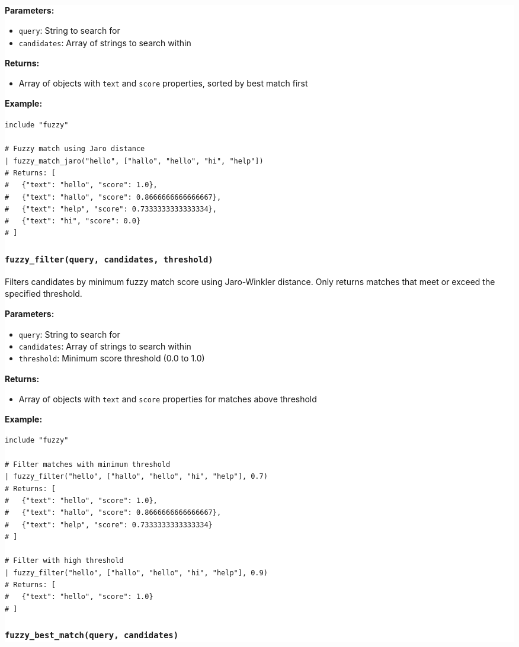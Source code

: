 **Parameters:**
- `query`: String to search for
- `candidates`: Array of strings to search within

**Returns:**
- Array of objects with `text` and `score` properties, sorted by best match first

**Example:**
```mq
include "fuzzy"

# Fuzzy match using Jaro distance
| fuzzy_match_jaro("hello", ["hallo", "hello", "hi", "help"])
# Returns: [
#   {"text": "hello", "score": 1.0},
#   {"text": "hallo", "score": 0.8666666666666667},
#   {"text": "help", "score": 0.7333333333333334},
#   {"text": "hi", "score": 0.0}
# ]
```

### `fuzzy_filter(query, candidates, threshold)`

Filters candidates by minimum fuzzy match score using Jaro-Winkler distance. Only returns matches that meet or exceed the specified threshold.

**Parameters:**
- `query`: String to search for
- `candidates`: Array of strings to search within
- `threshold`: Minimum score threshold (0.0 to 1.0)

**Returns:**
- Array of objects with `text` and `score` properties for matches above threshold

**Example:**
```mq
include "fuzzy"

# Filter matches with minimum threshold
| fuzzy_filter("hello", ["hallo", "hello", "hi", "help"], 0.7)
# Returns: [
#   {"text": "hello", "score": 1.0},
#   {"text": "hallo", "score": 0.8666666666666667},
#   {"text": "help", "score": 0.7333333333333334}
# ]

# Filter with high threshold
| fuzzy_filter("hello", ["hallo", "hello", "hi", "help"], 0.9)
# Returns: [
#   {"text": "hello", "score": 1.0}
# ]
```

### `fuzzy_best_match(query, candidates)`
